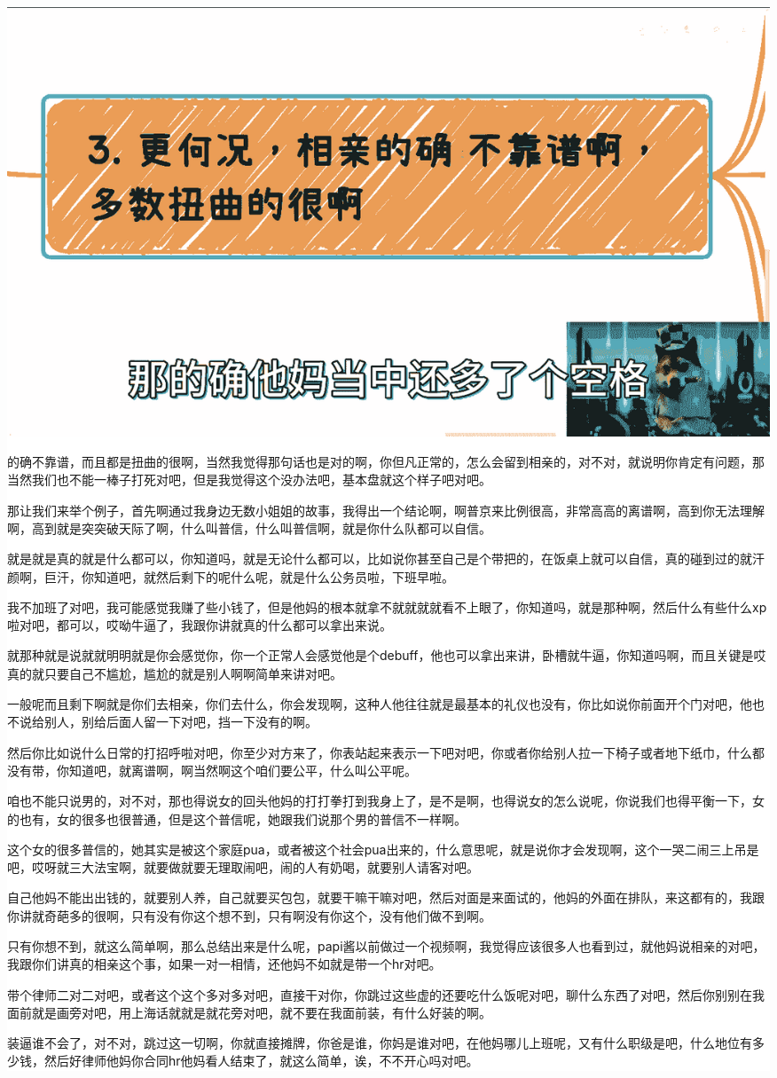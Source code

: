 ![](img/b1673c3a8135ed575db330f82049e2b4_16.png)

的确不靠谱，而且都是扭曲的很啊，当然我觉得那句话也是对的啊，你但凡正常的，怎么会留到相亲的，对不对，就说明你肯定有问题，那当然我们也不能一棒子打死对吧，但是我觉得这个没办法吧，基本盘就这个样子吧对吧。

那让我们来举个例子，首先啊通过我身边无数小姐姐的故事，我得出一个结论啊，啊普京来比例很高，非常高高的离谱啊，高到你无法理解啊，高到就是突突破天际了啊，什么叫普信，什么叫普信啊，就是你什么队都可以自信。

就是就是真的就是什么都可以，你知道吗，就是无论什么都可以，比如说你甚至自己是个带把的，在饭桌上就可以自信，真的碰到过的就汗颜啊，巨汗，你知道吧，就然后剩下的呢什么呢，就是什么公务员啦，下班早啦。

我不加班了对吧，我可能感觉我赚了些小钱了，但是他妈的根本就拿不就就就就看不上眼了，你知道吗，就是那种啊，然后什么有些什么xp啦对吧，都可以，哎呦牛逼了，我跟你讲就真的什么都可以拿出来说。

就那种就是说就就明明就是你会感觉你，你一个正常人会感觉他是个debuff，他也可以拿出来讲，卧槽就牛逼，你知道吗啊，而且关键是哎真的就只要自己不尴尬，尴尬的就是别人啊啊简单来讲对吧。

一般呢而且剩下啊就是你们去相亲，你们去什么，你会发现啊，这种人他往往就是最基本的礼仪也没有，你比如说你前面开个门对吧，他也不说给别人，别给后面人留一下对吧，挡一下没有的啊。

然后你比如说什么日常的打招呼啦对吧，你至少对方来了，你表站起来表示一下吧对吧，你或者你给别人拉一下椅子或者地下纸巾，什么都没有带，你知道吧，就离谱啊，啊当然啊这个咱们要公平，什么叫公平呢。

咱也不能只说男的，对不对，那也得说女的回头他妈的打打拳打到我身上了，是不是啊，也得说女的怎么说呢，你说我们也得平衡一下，女的也有，女的很多也很普通，但是这个普信呢，她跟我们说那个男的普信不一样啊。

这个女的很多普信的，她其实是被这个家庭pua，或者被这个社会pua出来的，什么意思呢，就是说你才会发现啊，这个一哭二闹三上吊是吧，哎呀就三大法宝啊，就要做就要无理取闹吧，闹的人有奶喝，就要别人请客对吧。

自己他妈不能出出钱的，就要别人养，自己就要买包包，就要干嘛干嘛对吧，然后对面是来面试的，他妈的外面在排队，来这都有的，我跟你讲就奇葩多的很啊，只有没有你这个想不到，只有啊没有你这个，没有他们做不到啊。

只有你想不到，就这么简单啊，那么总结出来是什么呢，papi酱以前做过一个视频啊，我觉得应该很多人也看到过，就他妈说相亲的对吧，我跟你们讲真的相亲这个事，如果一对一相情，还他妈不如就是带一个hr对吧。

带个律师二对二对吧，或者这个这个多对多对吧，直接干对你，你跳过这些虚的还要吃什么饭呢对吧，聊什么东西了对吧，然后你别别在我面前就是画旁对吧，用上海话就就是就花旁对吧，就不要在我面前装，有什么好装的啊。

装逼谁不会了，对不对，跳过这一切啊，你就直接摊牌，你爸是谁，你妈是谁对吧，在他妈哪儿上班呢，又有什么职级是吧，什么地位有多少钱，然后好律师他妈你合同hr他妈看人结束了，就这么简单，诶，不不开心吗对吧。

